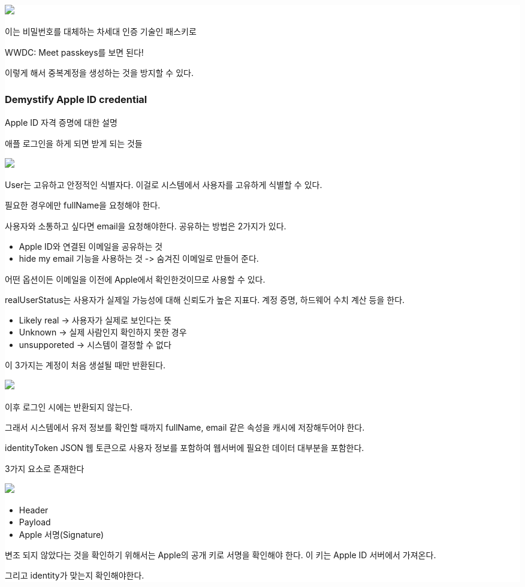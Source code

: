 ![](https://i.imgur.com/UJhpZxS.png)

이는 비밀번호를 대체하는 차세대 인증 기술인 패스키로

WWDC: Meet passkeys를 보면 된다!

이렇게 해서 중복계정을 생성하는 것을 방지할 수 있다.

### Demystify Apple ID credential

Apple ID 자격 증명에 대한 설명

애플 로그인을 하게 되면 받게 되는 것들

![](https://i.imgur.com/bbsi7ky.png)

User는 고유하고 안정적인 식별자다.
이걸로 시스템에서 사용자를 고유하게 식별할 수 있다.

필요한 경우에만 fullName을 요청해야 한다.

사용자와 소통하고 싶다면 email을 요청해야한다.
공유하는 방법은 2가지가 있다.
- Apple ID와 연결된 이메일을 공유하는 것
- hide my email 기능을 사용하는 것 -> 숨겨진 이메일로 만들어 준다.

어떤 옵션이든 이메일을 이전에 Apple에서 확인한것이므로 사용할 수 있다.

realUserStatus는 사용자가 실제일 가능성에 대해 신뢰도가 높은 지표다.
계정 증명, 하드웨어 수치 계산 등을 한다.

- Likely real -> 사용자가 실제로 보인다는 뜻
- Unknown -> 실제 사람인지 확인하지 못한 경우
- unsupporeted -> 시스템이 결정할 수 없다

이 3가지는 계정이 처음 생설될 때만 반환된다.

![](https://i.imgur.com/fwAptVH.png)

이후 로그인 시에는 반환되지 않는다.

그래서 시스템에서 유저 정보를 확인할 때까지 fullName, email 같은 속성을 캐시에 저장해두어야 한다.

identityToken
JSON 웹 토큰으로 사용자 정보를 포함하여 웹서버에 필요한 데이터 대부분을 포함한다.

3가지 요소로 존재한다

![](https://i.imgur.com/n2YhdV1.png)

- Header
- Payload
- Apple 서명(Signature)

변조 되지 않았다는 것을 확인하기 위해서는 Apple의 공개 키로 서명을 확인해야 한다.
이 키는 Apple ID 서버에서 가져온다.

그리고 identity가 맞는지 확인해야한다.
